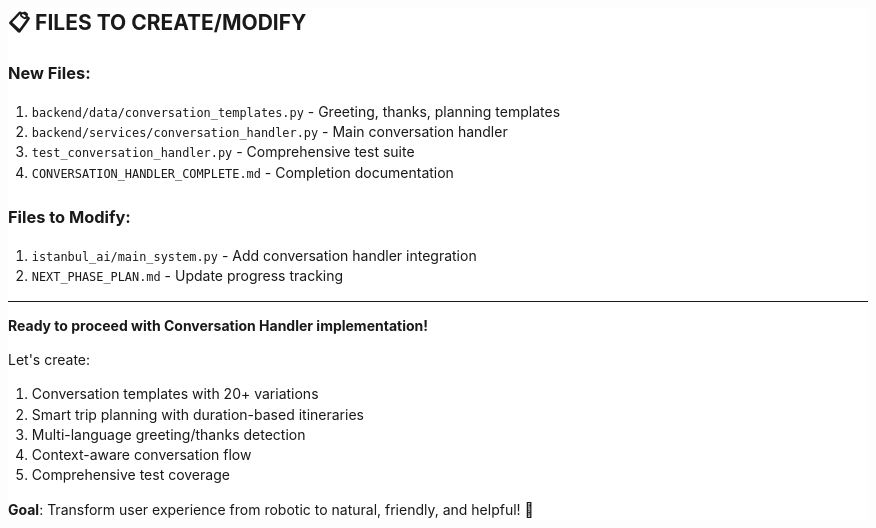 
## 📋 FILES TO CREATE/MODIFY

### New Files:
1. `backend/data/conversation_templates.py` - Greeting, thanks, planning templates
2. `backend/services/conversation_handler.py` - Main conversation handler
3. `test_conversation_handler.py` - Comprehensive test suite
4. `CONVERSATION_HANDLER_COMPLETE.md` - Completion documentation

### Files to Modify:
1. `istanbul_ai/main_system.py` - Add conversation handler integration
2. `NEXT_PHASE_PLAN.md` - Update progress tracking

---

**Ready to proceed with Conversation Handler implementation!**

Let's create:
1. Conversation templates with 20+ variations
2. Smart trip planning with duration-based itineraries
3. Multi-language greeting/thanks detection
4. Context-aware conversation flow
5. Comprehensive test coverage

**Goal**: Transform user experience from robotic to natural, friendly, and helpful! 🎯
